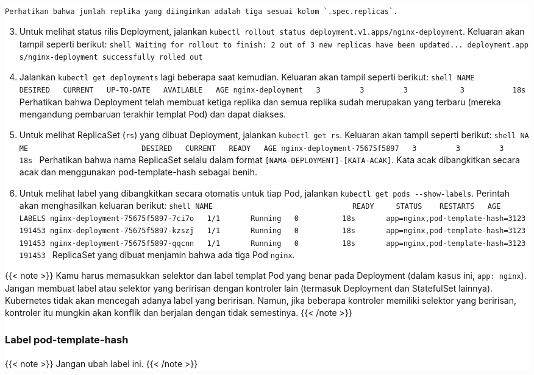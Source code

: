     Perhatikan bahwa jumlah replika yang diinginkan adalah tiga sesuai kolom `.spec.replicas`.

  3. Untuk melihat status rilis Deployment, jalankan `kubectl rollout status deployment.v1.apps/nginx-deployment`. Keluaran akan tampil seperti berikut:
    ```shell
    Waiting for rollout to finish: 2 out of 3 new replicas have been updated...
    deployment.apps/nginx-deployment successfully rolled out
    ```

  4. Jalankan `kubectl get deployments` lagi beberapa saat kemudian. Keluaran akan tampil seperti berikut:
    ```shell
    NAME               DESIRED   CURRENT   UP-TO-DATE   AVAILABLE   AGE
    nginx-deployment   3         3         3            3           18s
    ```
    Perhatikan bahwa Deployment telah membuat ketiga replika dan semua replika sudah merupakan yang terbaru (mereka mengandung pembaruan terakhir templat Pod) dan dapat diakses.

  5. Untuk melihat ReplicaSet (`rs`) yang dibuat Deployment, jalankan `kubectl get rs`. Keluaran akan tampil seperti berikut:
    ```shell
    NAME                          DESIRED   CURRENT   READY   AGE
    nginx-deployment-75675f5897   3         3         3       18s
    ```
    Perhatikan bahwa nama ReplicaSet selalu dalam format `[NAMA-DEPLOYMENT]-[KATA-ACAK]`. Kata acak dibangkitkan secara acak dan menggunakan pod-template-hash sebagai benih.

  6. Untuk melihat label yang dibangkitkan secara otomatis untuk tiap Pod, jalankan `kubectl get pods --show-labels`. Perintah akan menghasilkan keluaran berikut:
    ```shell
    NAME                                READY     STATUS    RESTARTS   AGE       LABELS
    nginx-deployment-75675f5897-7ci7o   1/1       Running   0          18s       app=nginx,pod-template-hash=3123191453
    nginx-deployment-75675f5897-kzszj   1/1       Running   0          18s       app=nginx,pod-template-hash=3123191453
    nginx-deployment-75675f5897-qqcnn   1/1       Running   0          18s       app=nginx,pod-template-hash=3123191453
    ```
    ReplicaSet yang dibuat menjamin bahwa ada tiga Pod `nginx`.

  {{< note >}}
  Kamu harus memasukkan selektor dan label templat Pod yang benar pada Deployment (dalam kasus ini, `app: nginx`). 
  Jangan membuat label atau selektor yang beririsan dengan kontroler lain (termasuk Deployment dan StatefulSet lainnya). Kubernetes tidak akan mencegah adanya label yang beririsan. 
  Namun, jika beberapa kontroler memiliki selektor yang beririsan, kontroler itu mungkin akan konflik dan berjalan dengan tidak semestinya.
  {{< /note >}}

### Label pod-template-hash

{{< note >}}
Jangan ubah label ini.
{{< /note >}}
